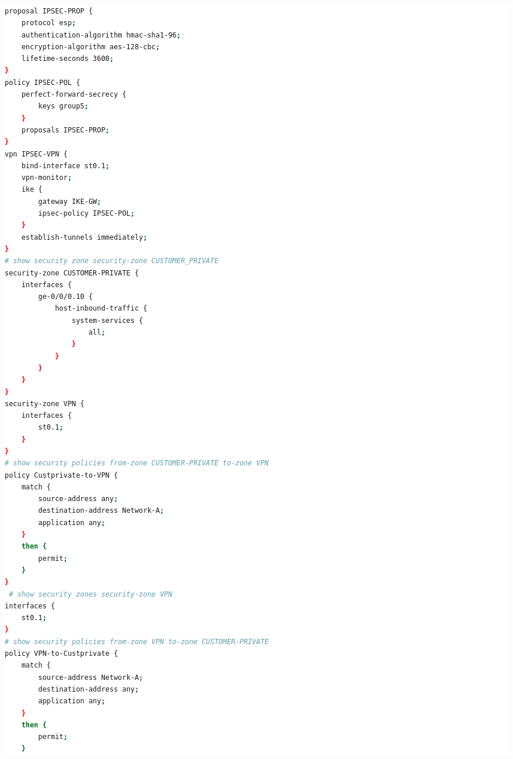```sh
proposal IPSEC-PROP {
    protocol esp;
    authentication-algorithm hmac-sha1-96;
    encryption-algorithm aes-128-cbc;
    lifetime-seconds 3600;
}
policy IPSEC-POL {
    perfect-forward-secrecy {
        keys group5;
    }
    proposals IPSEC-PROP;
}
vpn IPSEC-VPN {
    bind-interface st0.1;
    vpn-monitor;
    ike {
        gateway IKE-GW;
        ipsec-policy IPSEC-POL;
    }
    establish-tunnels immediately;
}
# show security zone security-zone CUSTOMER_PRIVATE
security-zone CUSTOMER-PRIVATE {
    interfaces {
        ge-0/0/0.10 {
            host-inbound-traffic {
                system-services {
                    all;
                }
            }
        }
    }
}
security-zone VPN {
    interfaces {
        st0.1;
    }
}
# show security policies from-zone CUSTOMER-PRIVATE to-zone VPN
policy Custprivate-to-VPN {
    match {
        source-address any;
        destination-address Network-A;
        application any;
    }
    then {
        permit;
    }
}
 # show security zones security-zone VPN
interfaces {
    st0.1;
}
# show security policies from-zone VPN to-zone CUSTOMER-PRIVATE
policy VPN-to-Custprivate {
    match {
        source-address Network-A;
        destination-address any;
        application any;
    }
    then {
        permit;
    }
```